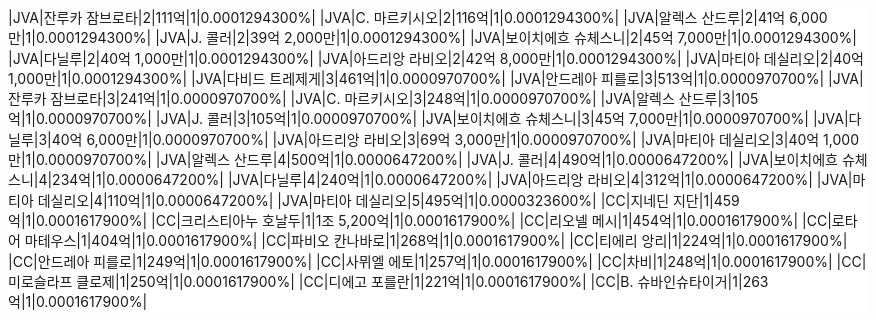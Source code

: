 |JVA|잔루카 잠브로타|2|111억|1|0.0001294300%|
|JVA|C. 마르키시오|2|116억|1|0.0001294300%|
|JVA|알렉스 산드루|2|41억 6,000만|1|0.0001294300%|
|JVA|J. 콜러|2|39억 2,000만|1|0.0001294300%|
|JVA|보이치에흐 슈체스니|2|45억 7,000만|1|0.0001294300%|
|JVA|다닐루|2|40억 1,000만|1|0.0001294300%|
|JVA|아드리앙 라비오|2|42억 8,000만|1|0.0001294300%|
|JVA|마티아 데실리오|2|40억 1,000만|1|0.0001294300%|
|JVA|다비드 트레제게|3|461억|1|0.0000970700%|
|JVA|안드레아 피를로|3|513억|1|0.0000970700%|
|JVA|잔루카 잠브로타|3|241억|1|0.0000970700%|
|JVA|C. 마르키시오|3|248억|1|0.0000970700%|
|JVA|알렉스 산드루|3|105억|1|0.0000970700%|
|JVA|J. 콜러|3|105억|1|0.0000970700%|
|JVA|보이치에흐 슈체스니|3|45억 7,000만|1|0.0000970700%|
|JVA|다닐루|3|40억 6,000만|1|0.0000970700%|
|JVA|아드리앙 라비오|3|69억 3,000만|1|0.0000970700%|
|JVA|마티아 데실리오|3|40억 1,000만|1|0.0000970700%|
|JVA|알렉스 산드루|4|500억|1|0.0000647200%|
|JVA|J. 콜러|4|490억|1|0.0000647200%|
|JVA|보이치에흐 슈체스니|4|234억|1|0.0000647200%|
|JVA|다닐루|4|240억|1|0.0000647200%|
|JVA|아드리앙 라비오|4|312억|1|0.0000647200%|
|JVA|마티아 데실리오|4|110억|1|0.0000647200%|
|JVA|마티아 데실리오|5|495억|1|0.0000323600%|
|CC|지네딘 지단|1|459억|1|0.0001617900%|
|CC|크리스티아누 호날두|1|1조 5,200억|1|0.0001617900%|
|CC|리오넬 메시|1|454억|1|0.0001617900%|
|CC|로타어 마테우스|1|404억|1|0.0001617900%|
|CC|파비오 칸나바로|1|268억|1|0.0001617900%|
|CC|티에리 앙리|1|224억|1|0.0001617900%|
|CC|안드레아 피를로|1|249억|1|0.0001617900%|
|CC|사뮈엘 에토|1|257억|1|0.0001617900%|
|CC|차비|1|248억|1|0.0001617900%|
|CC|미로슬라프 클로제|1|250억|1|0.0001617900%|
|CC|디에고 포를란|1|221억|1|0.0001617900%|
|CC|B. 슈바인슈타이거|1|263억|1|0.0001617900%|